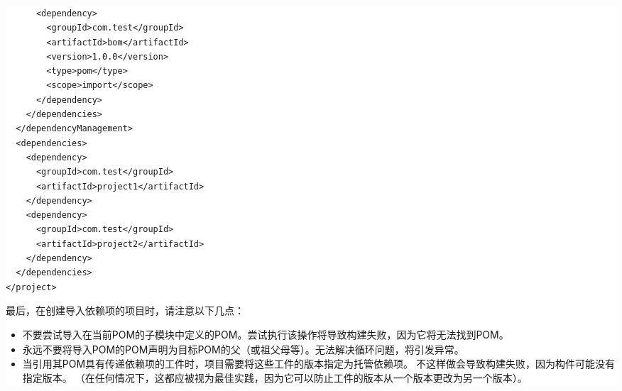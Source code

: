 ```
      <dependency>
        <groupId>com.test</groupId>
        <artifactId>bom</artifactId>
        <version>1.0.0</version>
        <type>pom</type>
        <scope>import</scope>
      </dependency>
    </dependencies>
  </dependencyManagement>
  <dependencies>
    <dependency>
      <groupId>com.test</groupId>
      <artifactId>project1</artifactId>
    </dependency>
    <dependency>
      <groupId>com.test</groupId>
      <artifactId>project2</artifactId>
    </dependency>
  </dependencies>
</project>
```

最后，在创建导入依赖项的项目时，请注意以下几点：
- 不要尝试导入在当前POM的子模块中定义的POM。尝试执行该操作将导致构建失败，因为它将无法找到POM。
- 永远不要将导入POM的POM声明为目标POM的父（或祖父母等）。无法解决循环问题，将引发异常。
- 当引用其POM具有传递依赖项的工件时，项目需要将这些工件的版本指定为托管依赖项。 不这样做会导致构建失败，因为构件可能没有指定版本。 （在任何情况下，这都应被视为最佳实践，因为它可以防止工件的版本从一个版本更改为另一个版本）。


 
